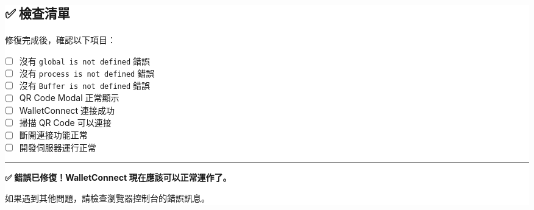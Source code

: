 
## ✅ 檢查清單

修復完成後，確認以下項目：

- [ ] 沒有 `global is not defined` 錯誤
- [ ] 沒有 `process is not defined` 錯誤
- [ ] 沒有 `Buffer is not defined` 錯誤
- [ ] QR Code Modal 正常顯示
- [ ] WalletConnect 連接成功
- [ ] 掃描 QR Code 可以連接
- [ ] 斷開連接功能正常
- [ ] 開發伺服器運行正常

---

**✅ 錯誤已修復！WalletConnect 現在應該可以正常運作了。**

如果遇到其他問題，請檢查瀏覽器控制台的錯誤訊息。
